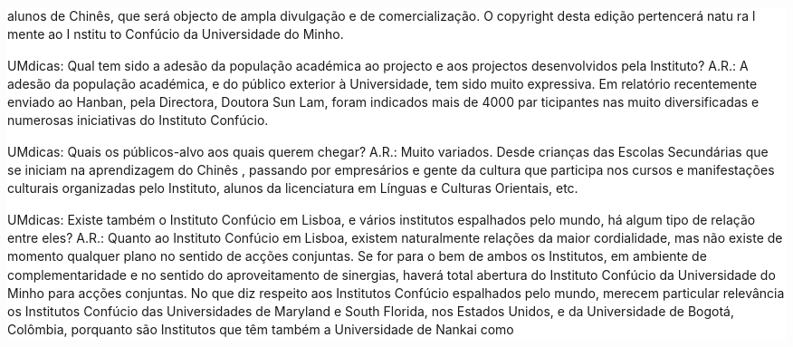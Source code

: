 alunos de Chinês, que será
objecto de ampla divulgação e de
comercialização. O copyright
desta edição pertencerá
natu ra l mente ao I nstitu to
Confúcio da Universidade do
Minho.


UMdicas: Qual tem sido a adesão
da população académica ao
projecto e aos projectos
desenvolvidos pela Instituto?
A.R.: A adesão da população
académica, e do público exterior à
Universidade, tem sido muito
expressiva. Em relatório
recentemente enviado ao Hanban,
pela Directora, Doutora Sun Lam,
foram indicados mais de 4000
par ticipantes nas muito
diversificadas e numerosas
iniciativas do Instituto Confúcio.


UMdicas: Quais os públicos-alvo
aos quais querem chegar?
A.R.: Muito variados. Desde
crianças das Escolas Secundárias
que se iniciam na aprendizagem
do Chinês , passando por
empresários e gente da cultura
que participa nos cursos e
manifestações culturais
organizadas pelo Instituto, alunos
da licenciatura em Línguas e
Culturas Orientais, etc.


UMdicas: Existe também o
Instituto Confúcio em Lisboa, e
vários institutos espalhados pelo
mundo, há algum tipo de relação
entre eles?
A.R.: Quanto ao Instituto Confúcio
em Lisboa, existem naturalmente
relações da maior cordialidade,
mas não existe de momento
qualquer plano no sentido de
acções conjuntas. Se for para o
bem de ambos os Institutos, em
ambiente de complementaridade
e no sentido do aproveitamento de
sinergias, haverá total abertura do
Instituto Confúcio da Universidade
do Minho para acções conjuntas.
No que diz respeito aos Institutos
Confúcio espalhados pelo mundo,
merecem particular relevância os
Institutos Confúcio das
Universidades de Maryland e
South Florida, nos Estados Unidos,
e da Universidade de Bogotá,
Colômbia, porquanto são
Institutos que têm também a
Universidade de Nankai como